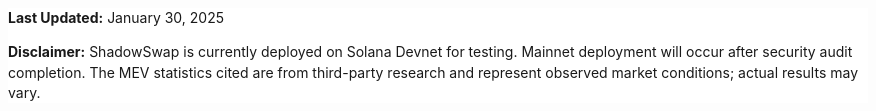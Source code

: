 **Last Updated:** January 30, 2025

**Disclaimer:** ShadowSwap is currently deployed on Solana Devnet for testing. Mainnet deployment will occur after security audit completion. The MEV statistics cited are from third-party research and represent observed market conditions; actual results may vary.
